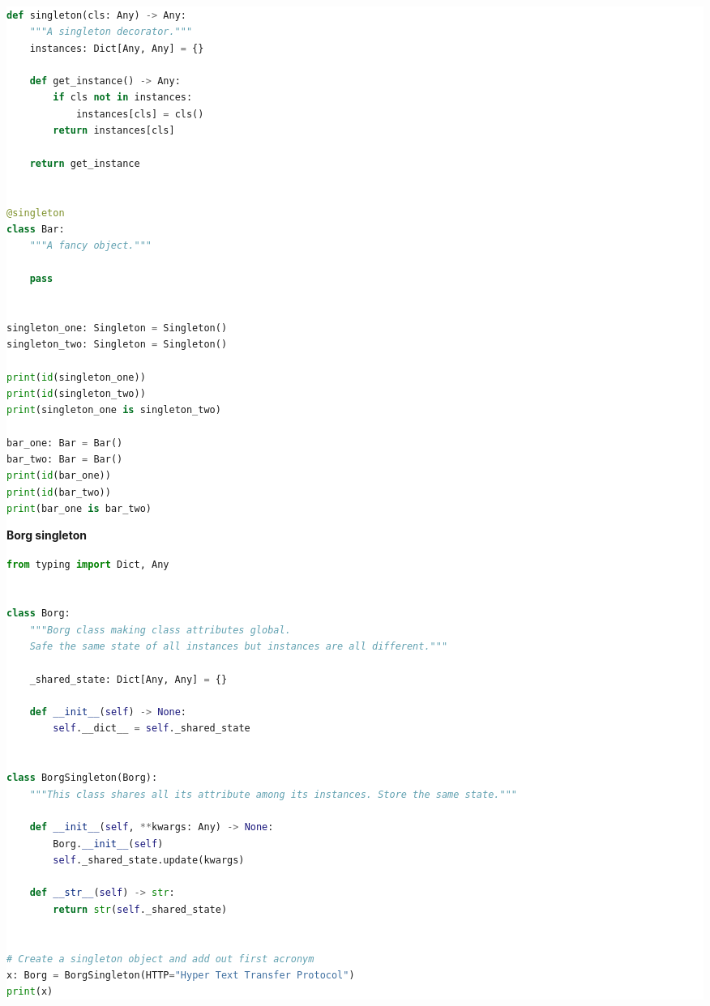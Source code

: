 ```python
def singleton(cls: Any) -> Any:
    """A singleton decorator."""
    instances: Dict[Any, Any] = {}

    def get_instance() -> Any:
        if cls not in instances:
            instances[cls] = cls()
        return instances[cls]

    return get_instance


@singleton
class Bar:
    """A fancy object."""

    pass


singleton_one: Singleton = Singleton()
singleton_two: Singleton = Singleton()

print(id(singleton_one))
print(id(singleton_two))
print(singleton_one is singleton_two)

bar_one: Bar = Bar()
bar_two: Bar = Bar()
print(id(bar_one))
print(id(bar_two))
print(bar_one is bar_two)
```

**Borg singleton**

```python
from typing import Dict, Any


class Borg:
    """Borg class making class attributes global.
    Safe the same state of all instances but instances are all different."""

    _shared_state: Dict[Any, Any] = {}

    def __init__(self) -> None:
        self.__dict__ = self._shared_state


class BorgSingleton(Borg):
    """This class shares all its attribute among its instances. Store the same state."""

    def __init__(self, **kwargs: Any) -> None:
        Borg.__init__(self)
        self._shared_state.update(kwargs)

    def __str__(self) -> str:
        return str(self._shared_state)


# Create a singleton object and add out first acronym
x: Borg = BorgSingleton(HTTP="Hyper Text Transfer Protocol")
print(x)

```